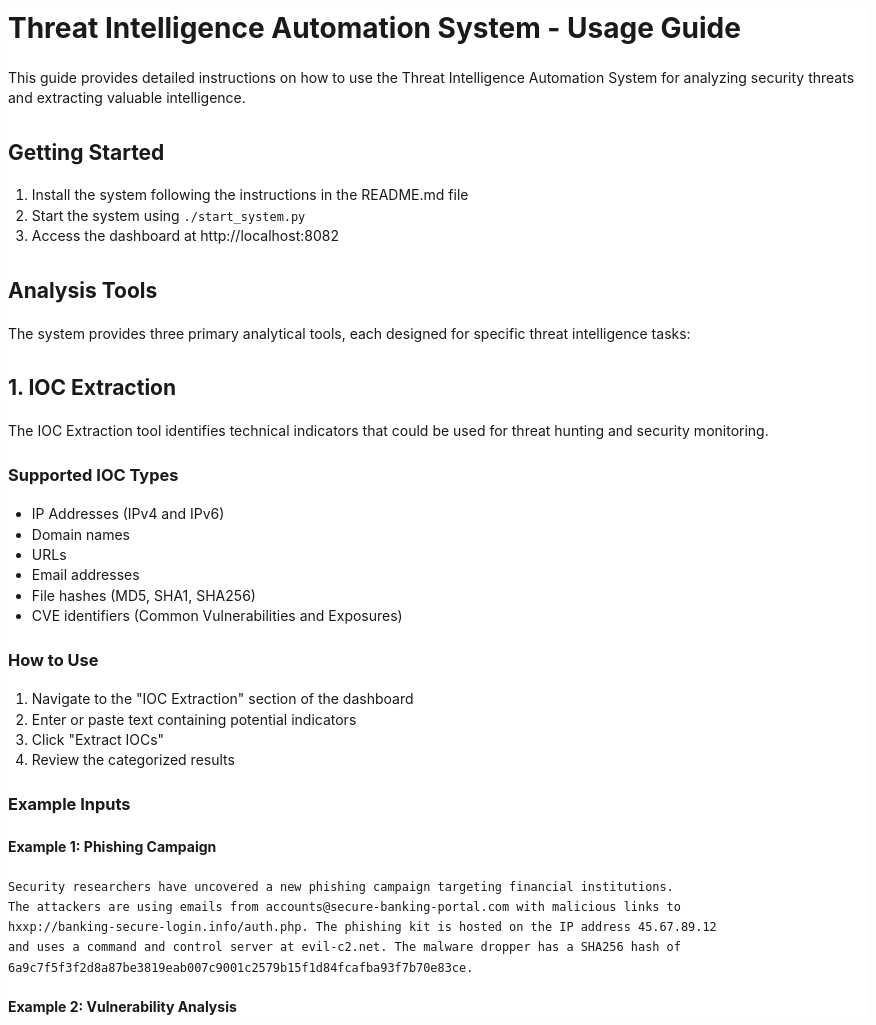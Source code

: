 # Threat Intelligence Automation System - Usage Guide

This guide provides detailed instructions on how to use the Threat Intelligence Automation System for analyzing security threats and extracting valuable intelligence.

## Getting Started

1. Install the system following the instructions in the README.md file
2. Start the system using `./start_system.py`
3. Access the dashboard at http://localhost:8082

## Analysis Tools

The system provides three primary analytical tools, each designed for specific threat intelligence tasks:

## 1. IOC Extraction

The IOC Extraction tool identifies technical indicators that could be used for threat hunting and security monitoring.

### Supported IOC Types

- IP Addresses (IPv4 and IPv6)
- Domain names
- URLs
- Email addresses
- File hashes (MD5, SHA1, SHA256)
- CVE identifiers (Common Vulnerabilities and Exposures)

### How to Use

1. Navigate to the "IOC Extraction" section of the dashboard
2. Enter or paste text containing potential indicators
3. Click "Extract IOCs"
4. Review the categorized results

### Example Inputs

#### Example 1: Phishing Campaign

```
Security researchers have uncovered a new phishing campaign targeting financial institutions. 
The attackers are using emails from accounts@secure-banking-portal.com with malicious links to 
hxxp://banking-secure-login.info/auth.php. The phishing kit is hosted on the IP address 45.67.89.12 
and uses a command and control server at evil-c2.net. The malware dropper has a SHA256 hash of 
6a9c7f5f3f2d8a87be3819eab007c9001c2579b15f1d84fcafba93f7b70e83ce.
```

#### Example 2: Vulnerability Analysis
